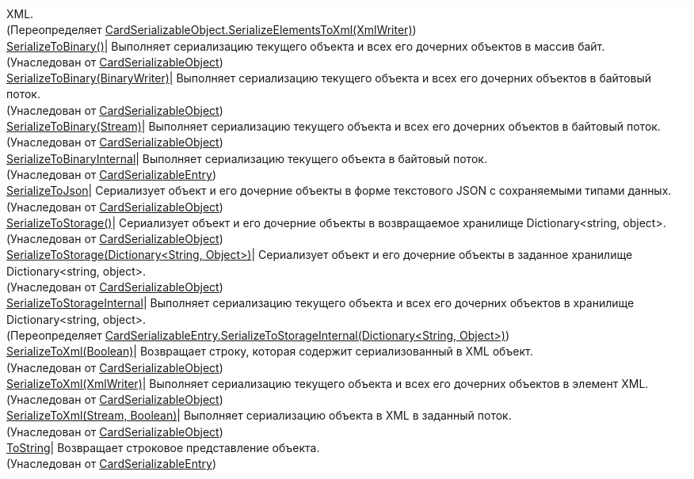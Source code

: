 XML.  
(Переопределяет
[CardSerializableObject.SerializeElementsToXml(XmlWriter)](M_Tessa_Cards_CardSerializableObject_SerializeElementsToXml.htm))  
[SerializeToBinary()](M_Tessa_Cards_CardSerializableObject_SerializeToBinary.htm)|
Выполняет сериализацию текущего объекта и всех его дочерних объектов в массив
байт.  
(Унаследован от
[CardSerializableObject](T_Tessa_Cards_CardSerializableObject.htm))  
[SerializeToBinary(BinaryWriter)](M_Tessa_Cards_CardSerializableObject_SerializeToBinary_1.htm)|
Выполняет сериализацию текущего объекта и всех его дочерних объектов в
байтовый поток.  
(Унаследован от
[CardSerializableObject](T_Tessa_Cards_CardSerializableObject.htm))  
[SerializeToBinary(Stream)](M_Tessa_Cards_CardSerializableObject_SerializeToBinary_2.htm)|
Выполняет сериализацию текущего объекта и всех его дочерних объектов в
байтовый поток.  
(Унаследован от
[CardSerializableObject](T_Tessa_Cards_CardSerializableObject.htm))  
[SerializeToBinaryInternal](M_Tessa_Cards_CardSerializableEntry_SerializeToBinaryInternal.htm)|
Выполняет сериализацию текущего объекта в байтовый поток.  
(Унаследован от
[CardSerializableEntry](T_Tessa_Cards_CardSerializableEntry.htm))  
[SerializeToJson](M_Tessa_Cards_CardSerializableObject_SerializeToJson.htm)|
Сериализует объект и его дочерние объекты в форме текстового JSON с
сохраняемыми типами данных.  
(Унаследован от
[CardSerializableObject](T_Tessa_Cards_CardSerializableObject.htm))  
[SerializeToStorage()](M_Tessa_Cards_CardSerializableObject_SerializeToStorage.htm)|
Сериализует объект и его дочерние объекты в возвращаемое хранилище
Dictionary<string, object>.  
(Унаследован от
[CardSerializableObject](T_Tessa_Cards_CardSerializableObject.htm))  
[SerializeToStorage(Dictionary<String,
Object>)](M_Tessa_Cards_CardSerializableObject_SerializeToStorage_1.htm)|
Сериализует объект и его дочерние объекты в заданное хранилище
Dictionary<string, object>.  
(Унаследован от
[CardSerializableObject](T_Tessa_Cards_CardSerializableObject.htm))  
[SerializeToStorageInternal](M_Tessa_Cards_Metadata_CardMetadataEnumeration_SerializeToStorageInternal.htm)|
Выполняет сериализацию текущего объекта и всех его дочерних объектов в
хранилище Dictionary<string, object>.  
(Переопределяет
[CardSerializableEntry.SerializeToStorageInternal(Dictionary<String,
Object>)](M_Tessa_Cards_CardSerializableEntry_SerializeToStorageInternal.htm))  
[SerializeToXml(Boolean)](M_Tessa_Cards_CardSerializableObject_SerializeToXml.htm)|
Возвращает строку, которая содержит сериализованный в XML объект.  
(Унаследован от
[CardSerializableObject](T_Tessa_Cards_CardSerializableObject.htm))  
[SerializeToXml(XmlWriter)](M_Tessa_Cards_CardSerializableObject_SerializeToXml_2.htm)|
Выполняет сериализацию текущего объекта и всех его дочерних объектов в элемент
XML.  
(Унаследован от
[CardSerializableObject](T_Tessa_Cards_CardSerializableObject.htm))  
[SerializeToXml(Stream,
Boolean)](M_Tessa_Cards_CardSerializableObject_SerializeToXml_1.htm)|
Выполняет сериализацию объекта в XML в заданный поток.  
(Унаследован от
[CardSerializableObject](T_Tessa_Cards_CardSerializableObject.htm))  
[ToString](M_Tessa_Cards_CardSerializableEntry_ToString.htm)| Возвращает
строковое представление объекта.  
(Унаследован от
[CardSerializableEntry](T_Tessa_Cards_CardSerializableEntry.htm))  